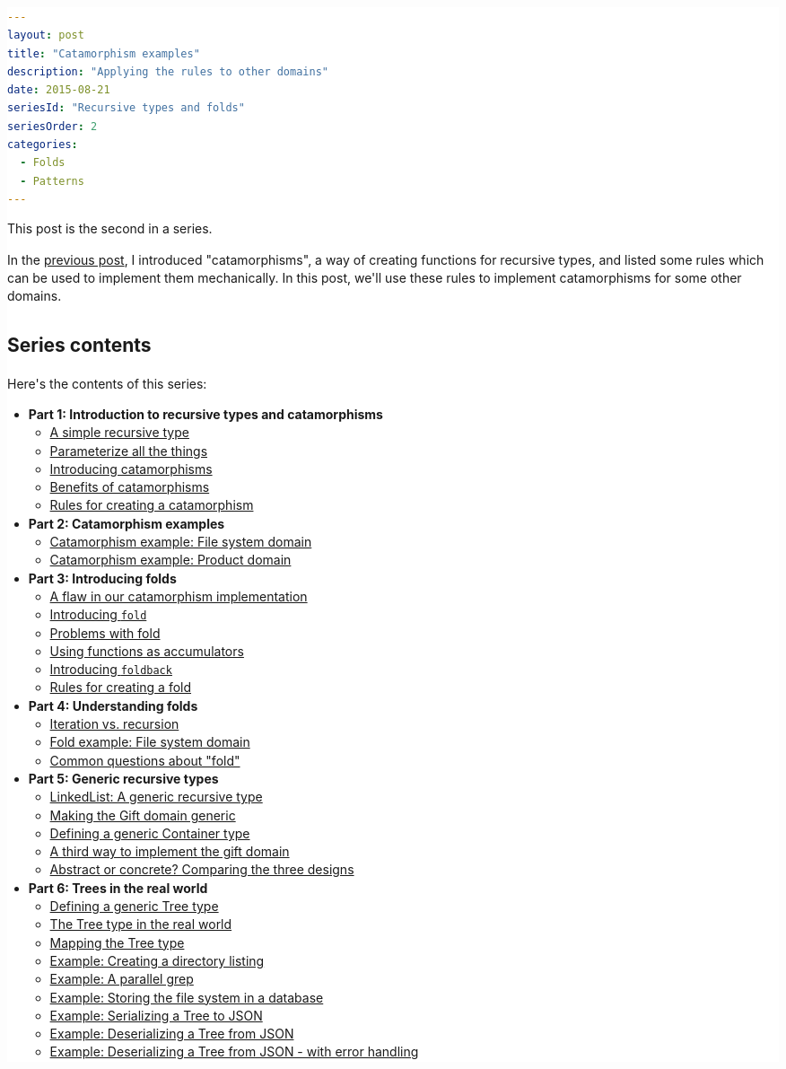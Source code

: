 ```yaml
---
layout: post
title: "Catamorphism examples"
description: "Applying the rules to other domains"
date: 2015-08-21
seriesId: "Recursive types and folds"
seriesOrder: 2
categories:
  - Folds
  - Patterns
---
```


This post is the second in a series.

In the [previous post](/posts/recursive-types-and-folds/), I introduced "catamorphisms", a way of creating functions for recursive types, and listed some rules which can be used to implement them mechanically. In this post, we'll use these rules to implement catamorphisms for some other domains.

## Series contents

Here's the contents of this series:

* **Part 1: Introduction to recursive types and catamorphisms**
  * [A simple recursive type](/posts/recursive-types-and-folds/#basic-recursive-type)
  * [Parameterize all the things](/posts/recursive-types-and-folds/#parameterize)
  * [Introducing catamorphisms](/posts/recursive-types-and-folds/#catamorphisms)
  * [Benefits of catamorphisms](/posts/recursive-types-and-folds/#benefits)
  * [Rules for creating a catamorphism](/posts/recursive-types-and-folds/#rules)
* **Part 2: Catamorphism examples**
  * [Catamorphism example: File system domain](/posts/recursive-types-and-folds-1b/#file-system)
  * [Catamorphism example: Product domain](/posts/recursive-types-and-folds-1b/#product)
* **Part 3: Introducing folds**
  * [A flaw in our catamorphism implementation](/posts/recursive-types-and-folds-2/#flaw)
  * [Introducing `fold`](/posts/recursive-types-and-folds-2/#fold)
  * [Problems with fold](/posts/recursive-types-and-folds-2/#problems)
  * [Using functions as accumulators](/posts/recursive-types-and-folds-2/#functions)
  * [Introducing `foldback`](/posts/recursive-types-and-folds-2/#foldback)
  * [Rules for creating a fold](/posts/recursive-types-and-folds-2/#rules)
* **Part 4: Understanding folds**
  * [Iteration vs. recursion](/posts/recursive-types-and-folds-2b/#iteration)
  * [Fold example: File system domain](/posts/recursive-types-and-folds-2b/#file-system)
  * [Common questions about "fold"](/posts/recursive-types-and-folds-2b/#questions)
* **Part 5: Generic recursive types**
  * [LinkedList: A generic recursive type](/posts/recursive-types-and-folds-3/#linkedlist)
  * [Making the Gift domain generic](/posts/recursive-types-and-folds-3/#revisiting-gift)
  * [Defining a generic Container type](/posts/recursive-types-and-folds-3/#container)
  * [A third way to implement the gift domain](/posts/recursive-types-and-folds-3/#another-gift)
  * [Abstract or concrete? Comparing the three designs](/posts/recursive-types-and-folds-3/#compare)
* **Part 6: Trees in the real world**
  * [Defining a generic Tree type](/posts/recursive-types-and-folds-3b/#tree)
  * [The Tree type in the real world](/posts/recursive-types-and-folds-3b/#reuse)
  * [Mapping the Tree type](/posts/recursive-types-and-folds-3b/#map)
  * [Example: Creating a directory listing](/posts/recursive-types-and-folds-3b/#listing)
  * [Example: A parallel grep](/posts/recursive-types-and-folds-3b/#grep)
  * [Example: Storing the file system in a database](/posts/recursive-types-and-folds-3b/#database)
  * [Example: Serializing a Tree to JSON](/posts/recursive-types-and-folds-3b/#tojson)
  * [Example: Deserializing a Tree from JSON](/posts/recursive-types-and-folds-3b/#fromjson)
  * [Example: Deserializing a Tree from JSON - with error handling](/posts/recursive-types-and-folds-3b/#json-with-error-handling)
